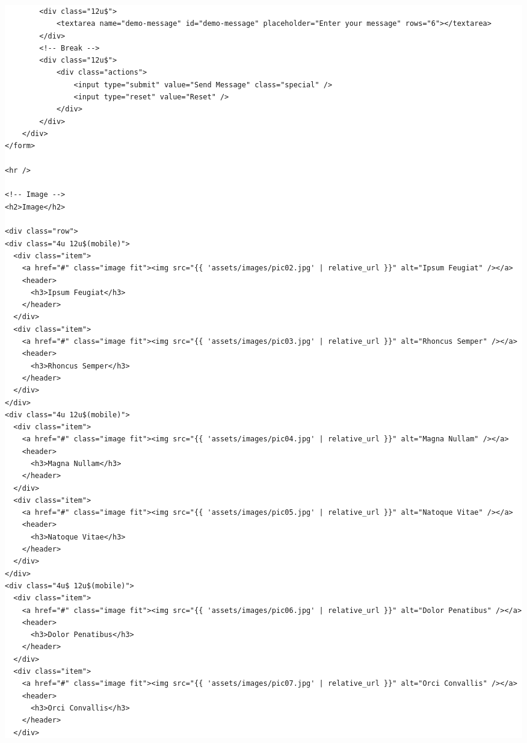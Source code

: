 			<div class="12u$">
				<textarea name="demo-message" id="demo-message" placeholder="Enter your message" rows="6"></textarea>
			</div>
			<!-- Break -->
			<div class="12u$">
				<div class="actions">
					<input type="submit" value="Send Message" class="special" />
					<input type="reset" value="Reset" />
				</div>
			</div>
		</div>
	</form>
	
	<hr />
	
	<!-- Image -->
	<h2>Image</h2>

	<div class="row">
    <div class="4u 12u$(mobile)">
      <div class="item">
        <a href="#" class="image fit"><img src="{{ 'assets/images/pic02.jpg' | relative_url }}" alt="Ipsum Feugiat" /></a>
        <header>
          <h3>Ipsum Feugiat</h3>
        </header>
      </div>
      <div class="item">
        <a href="#" class="image fit"><img src="{{ 'assets/images/pic03.jpg' | relative_url }}" alt="Rhoncus Semper" /></a>
        <header>
          <h3>Rhoncus Semper</h3>
        </header>
      </div>
    </div>
    <div class="4u 12u$(mobile)">
      <div class="item">
        <a href="#" class="image fit"><img src="{{ 'assets/images/pic04.jpg' | relative_url }}" alt="Magna Nullam" /></a>
        <header>
          <h3>Magna Nullam</h3>
        </header>
      </div>
      <div class="item">
        <a href="#" class="image fit"><img src="{{ 'assets/images/pic05.jpg' | relative_url }}" alt="Natoque Vitae" /></a>
        <header>
          <h3>Natoque Vitae</h3>
        </header>
      </div>
    </div>
    <div class="4u$ 12u$(mobile)">
      <div class="item">
        <a href="#" class="image fit"><img src="{{ 'assets/images/pic06.jpg' | relative_url }}" alt="Dolor Penatibus" /></a>
        <header>
          <h3>Dolor Penatibus</h3>
        </header>
      </div>
      <div class="item">
        <a href="#" class="image fit"><img src="{{ 'assets/images/pic07.jpg' | relative_url }}" alt="Orci Convallis" /></a>
        <header>
          <h3>Orci Convallis</h3>
        </header>
      </div>